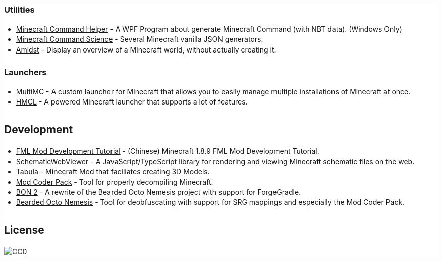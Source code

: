 ### Utilities

-   [Minecraft Command Helper](https://github.com/IceLitty/Minecraft-Command-Helper) - A WPF Program about generate Minecraft Command (with NBT data). (Windows Only)
-   [Minecraft Command Science](https://minecraftcommand.science/) - Several Minecraft vanilla JSON generators.
-   [Amidst](https://github.com/toolbox4minecraft/amidst) - Display an overview of a Minecraft world, without actually creating it.

### Launchers

-   [MultiMC](https://github.com/MultiMC/MultiMC5) - A custom launcher for Minecraft that allows you to easily manage multiple installations of Minecraft at once.
-   [HMCL](https://github.com/huanghongxun/HMCL) - A powered Minecraft launcher that supports a lot of features.

Development
-----------

-   [FML Mod Development Tutorial](https://fmltutor.ustc-zzzz.net/) - (Chinese) Minecraft 1.8.9 FML Mod Development Tutorial.
-   [SchematicWebViewer](https://github.com/EngineHub/SchematicWebViewer) - A JavaScript/TypeScript library for rendering and viewing Minecraft schematic files on the web.
-   [Tabula](https://www.curseforge.com/minecraft/mc-mods/tabula-minecraft-modeler) - Minecraft Mod that faciliates creating 3D Models.
-   [Mod Coder Pack](https://minecraft.fandom.com/wiki/Programs_and_editors/Mod_Coder_Pack) - Tool for properly decompiling Minecraft.
-   [BON 2](https://github.com/tterrag1098/BON2) - A rewrite of the Bearded Octo Nemesis project with support for ForgeGradle.
-   [Bearded Octo Nemesis](https://github.com/immibis/bearded-octo-nemesis) - Tool for deobfuscating with support for SRG mappings and especially the Mod Coder Pack.

License
-------

[![CC0](http://mirrors.creativecommons.org/presskit/buttons/88x31/svg/cc-zero.svg)](https://creativecommons.org/publicdomain/zero/1.0/)
